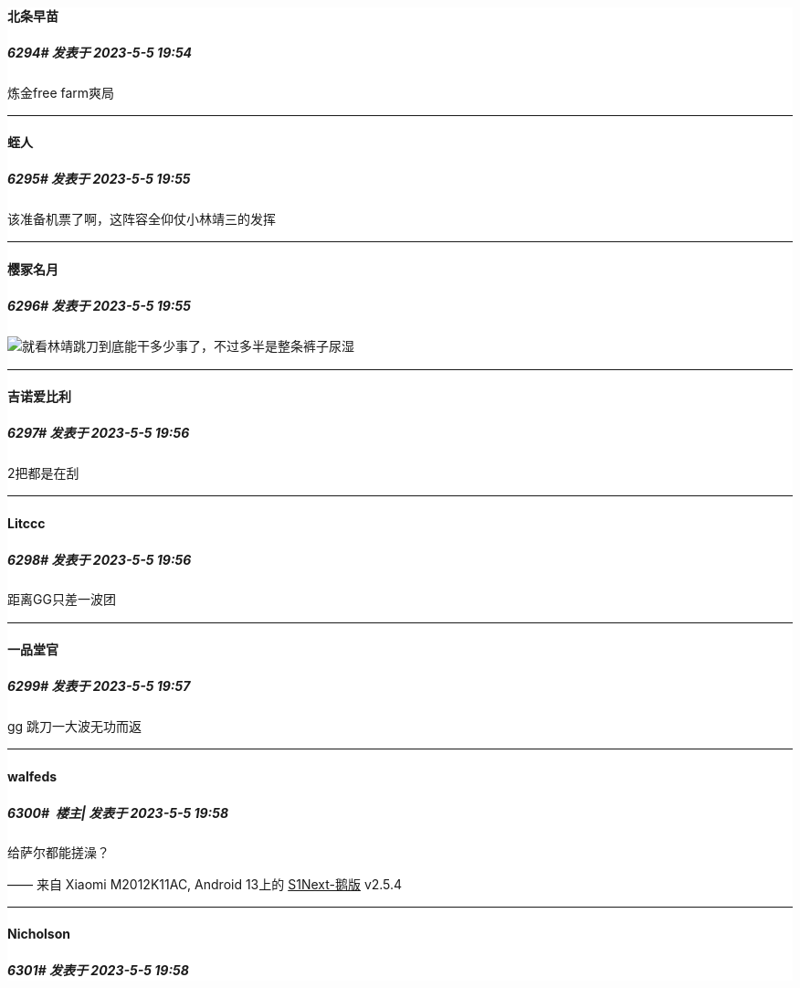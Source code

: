 ####  北条早苗  
##### 6294#       发表于 2023-5-5 19:54

炼金free farm爽局

*****

####  蛭人  
##### 6295#       发表于 2023-5-5 19:55

该准备机票了啊，这阵容全仰仗小林靖三的发挥

*****

####  樱冢名月  
##### 6296#       发表于 2023-5-5 19:55

<img src="https://static.saraba1st.com/image/smiley/face2017/001.png" referrerpolicy="no-referrer">就看林靖跳刀到底能干多少事了，不过多半是整条裤子尿湿

*****

####  吉诺爱比利  
##### 6297#       发表于 2023-5-5 19:56

2把都是在刮

*****

####  Litccc  
##### 6298#       发表于 2023-5-5 19:56

距离GG只差一波团

*****

####  一品堂官  
##### 6299#       发表于 2023-5-5 19:57

gg 跳刀一大波无功而返

*****

####  walfeds  
##### 6300#         楼主| 发表于 2023-5-5 19:58

给萨尔都能搓澡？

—— 来自 Xiaomi M2012K11AC, Android 13上的 [S1Next-鹅版](https://github.com/ykrank/S1-Next/releases) v2.5.4


*****

####  Nicholson  
##### 6301#       发表于 2023-5-5 19:58
